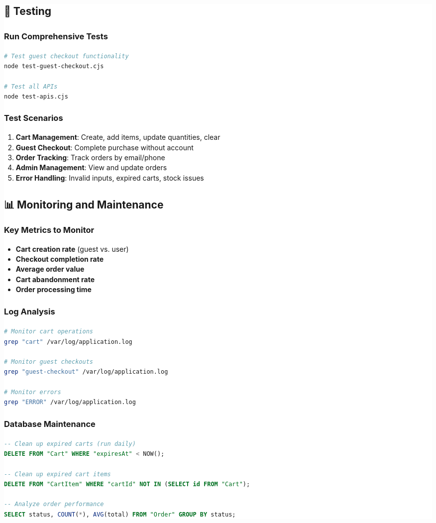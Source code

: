 ## 🧪 Testing

### **Run Comprehensive Tests**
```bash
# Test guest checkout functionality
node test-guest-checkout.cjs

# Test all APIs
node test-apis.cjs
```

### **Test Scenarios**
1. **Cart Management**: Create, add items, update quantities, clear
2. **Guest Checkout**: Complete purchase without account
3. **Order Tracking**: Track orders by email/phone
4. **Admin Management**: View and update orders
5. **Error Handling**: Invalid inputs, expired carts, stock issues

## 📊 Monitoring and Maintenance

### **Key Metrics to Monitor**
- **Cart creation rate** (guest vs. user)
- **Checkout completion rate**
- **Average order value**
- **Cart abandonment rate**
- **Order processing time**

### **Log Analysis**
```bash
# Monitor cart operations
grep "cart" /var/log/application.log

# Monitor guest checkouts
grep "guest-checkout" /var/log/application.log

# Monitor errors
grep "ERROR" /var/log/application.log
```

### **Database Maintenance**
```sql
-- Clean up expired carts (run daily)
DELETE FROM "Cart" WHERE "expiresAt" < NOW();

-- Clean up expired cart items
DELETE FROM "CartItem" WHERE "cartId" NOT IN (SELECT id FROM "Cart");

-- Analyze order performance
SELECT status, COUNT(*), AVG(total) FROM "Order" GROUP BY status;
```

